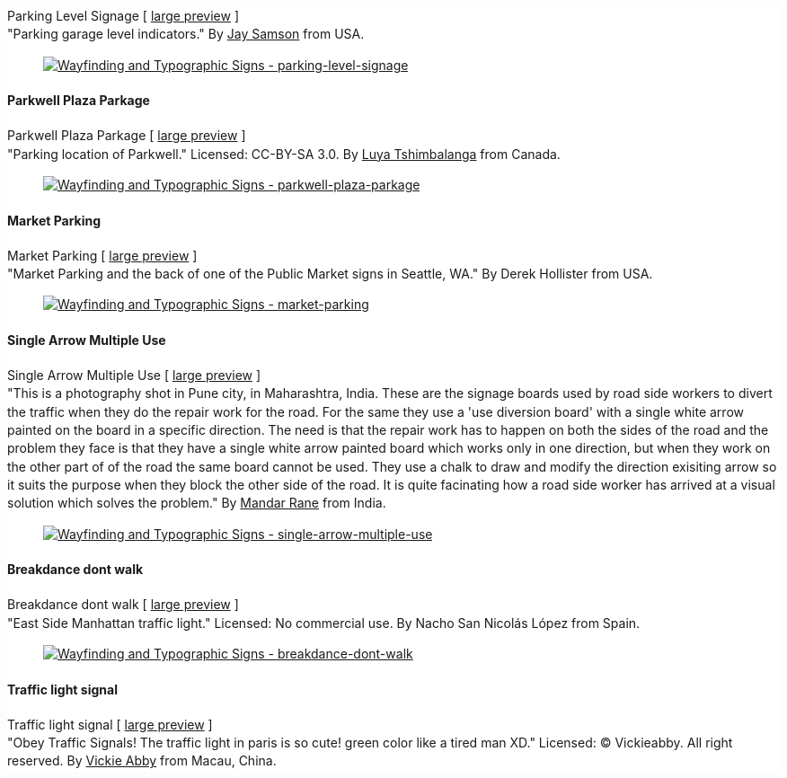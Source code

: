 Parking Level Signage [ [large preview](https://archive.smashing.media/assets/344dbf88-fdf9-42bb-adb4-46f01eedd629/f83a6b8d-93ae-4a57-b4e3-62563353e7d5/full-parking-level-signage.jpg) ]  
"Parking garage level indicators." By [Jay Samson](https://www.mrjaysamson.com) from USA.

<figure><a rel="nofollow" href="https://archive.smashing.media/assets/344dbf88-fdf9-42bb-adb4-46f01eedd629/f83a6b8d-93ae-4a57-b4e3-62563353e7d5/full-parking-level-signage.jpg" title="Large Preview"><img src="https://archive.smashing.media/assets/344dbf88-fdf9-42bb-adb4-46f01eedd629/72dbcd2e-5c19-4681-a270-f7cccfee4073/short-parking-level-signage.jpg" width="500" height="375" alt="Wayfinding and Typographic Signs - parking-level-signage" /></a></figure>

#### Parkwell Plaza Parkage

Parkwell Plaza Parkage [ [large preview](https://archive.smashing.media/assets/344dbf88-fdf9-42bb-adb4-46f01eedd629/d37637f3-f9ab-4d02-ad2f-ef104481fbba/full-parkwell-plaza-parkade.jpg) ]  
"Parking location of Parkwell." Licensed: CC-BY-SA 3.0\. By [Luya Tshimbalanga](https://blog.thefinalzone.net) from Canada.

<figure><a rel="nofollow" href="https://archive.smashing.media/assets/344dbf88-fdf9-42bb-adb4-46f01eedd629/d37637f3-f9ab-4d02-ad2f-ef104481fbba/full-parkwell-plaza-parkade.jpg" title="Large Preview"><img src="https://archive.smashing.media/assets/344dbf88-fdf9-42bb-adb4-46f01eedd629/ea55f22d-b271-4cf2-89d4-287da79ad4f6/short-parkwell-plaza-parkade.jpg" width="500" height="375" alt="Wayfinding and Typographic Signs - parkwell-plaza-parkage" /></a></figure>

#### Market Parking

Market Parking [ [large preview](https://archive.smashing.media/assets/344dbf88-fdf9-42bb-adb4-46f01eedd629/e8f5be8f-f244-4bcc-9708-d90d8a0d6c56/full-market-parking.jpg) ]  
"Market Parking and the back of one of the Public Market signs in Seattle, WA." By Derek Hollister from USA.

<figure><a rel="nofollow" href="https://archive.smashing.media/assets/344dbf88-fdf9-42bb-adb4-46f01eedd629/e8f5be8f-f244-4bcc-9708-d90d8a0d6c56/full-market-parking.jpg" title="Large Preview"><img src="https://archive.smashing.media/assets/344dbf88-fdf9-42bb-adb4-46f01eedd629/0557610a-715c-47d8-b940-686e677a101a/short-market-parking.jpg" width="500" height="383" alt="Wayfinding and Typographic Signs - market-parking" /></a></figure>

#### Single Arrow Multiple Use

Single Arrow Multiple Use [ [large preview](https://archive.smashing.media/assets/344dbf88-fdf9-42bb-adb4-46f01eedd629/c9c0dbfe-e6eb-481d-8ee6-36b26e87df2e/full-single-arrow-multiple-use.jpg) ]  
"This is a photography shot in Pune city, in Maharashtra, India. These are the signage boards used by road side workers to divert the traffic when they do the repair work for the road. For the same they use a 'use diversion board' with a single white arrow painted on the board in a specific direction. The need is that the repair work has to happen on both the sides of the road and the problem they face is that they have a single white arrow painted board which works only in one direction, but when they work on the other part of of the road the same board cannot be used. They use a chalk to draw and modify the direction exisiting arrow so it suits the purpose when they block the other side of the road. It is quite facinating how a road side worker has arrived at a visual solution which solves the problem." By [Mandar Rane](https://www.mrane.com) from India.

<figure><a rel="nofollow" href="https://archive.smashing.media/assets/344dbf88-fdf9-42bb-adb4-46f01eedd629/c9c0dbfe-e6eb-481d-8ee6-36b26e87df2e/full-single-arrow-multiple-use.jpg" title="Large Preview"><img src="https://archive.smashing.media/assets/344dbf88-fdf9-42bb-adb4-46f01eedd629/1623a007-833d-4d87-8174-bea80952622b/short-single-arrow-multiple-use.jpg" width="500" height="375" alt="Wayfinding and Typographic Signs - single-arrow-multiple-use" /></a></figure>

#### Breakdance dont walk

Breakdance dont walk [ [large preview](https://archive.smashing.media/assets/344dbf88-fdf9-42bb-adb4-46f01eedd629/44a8bb86-667a-4bda-8404-033b56e94c1b/full-breakdance-dont-walk.jpg) ]  
"East Side Manhattan traffic light." Licensed: No commercial use. By Nacho San Nicolás López from Spain.

<figure><a rel="nofollow" href="https://archive.smashing.media/assets/344dbf88-fdf9-42bb-adb4-46f01eedd629/44a8bb86-667a-4bda-8404-033b56e94c1b/full-breakdance-dont-walk.jpg" title="Large Preview"><img src="https://archive.smashing.media/assets/344dbf88-fdf9-42bb-adb4-46f01eedd629/d1d4f651-05f6-4c89-b4f6-78b8cd412baf/short-breakdance-dont-walk.jpg" width="500   " height="375" alt="Wayfinding and Typographic Signs - breakdance-dont-walk" /></a></figure>

#### Traffic light signal

Traffic light signal [ [large preview](https://archive.smashing.media/assets/344dbf88-fdf9-42bb-adb4-46f01eedd629/cbad2631-7833-4fcb-8551-ca564792a19e/full-traffic-light-signal.jpg) ]  
"Obey Traffic Signals! The traffic light in paris is so cute! green color like a tired man XD." Licensed: © Vickieabby. All right reserved. By [Vickie Abby](https://www.flickr.com/photos/vickieabby/) from Macau, China.
